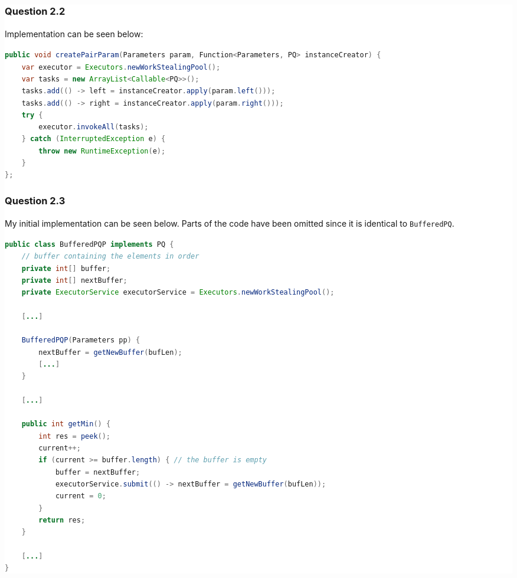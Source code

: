 ### Question 2.2

Implementation can be seen below:

```java
public void createPairParam(Parameters param, Function<Parameters, PQ> instanceCreator) {
    var executor = Executors.newWorkStealingPool();
    var tasks = new ArrayList<Callable<PQ>>();
    tasks.add(() -> left = instanceCreator.apply(param.left()));
    tasks.add(() -> right = instanceCreator.apply(param.right()));
    try {
        executor.invokeAll(tasks);
    } catch (InterruptedException e) {
        throw new RuntimeException(e);
    }
};
```

### Question 2.3

My initial implementation can be seen below. Parts of the code have been omitted since it is identical to `BufferedPQ`.

```java
public class BufferedPQP implements PQ {
    // buffer containing the elements in order
    private int[] buffer;
    private int[] nextBuffer;
    private ExecutorService executorService = Executors.newWorkStealingPool();

    [...]

    BufferedPQP(Parameters pp) {
        nextBuffer = getNewBuffer(bufLen);
        [...]
    }

    [...]

    public int getMin() {
        int res = peek();
        current++;
        if (current >= buffer.length) { // the buffer is empty
            buffer = nextBuffer;
            executorService.submit(() -> nextBuffer = getNewBuffer(bufLen));
            current = 0;
        }
        return res;
    }

    [...]
}
```

